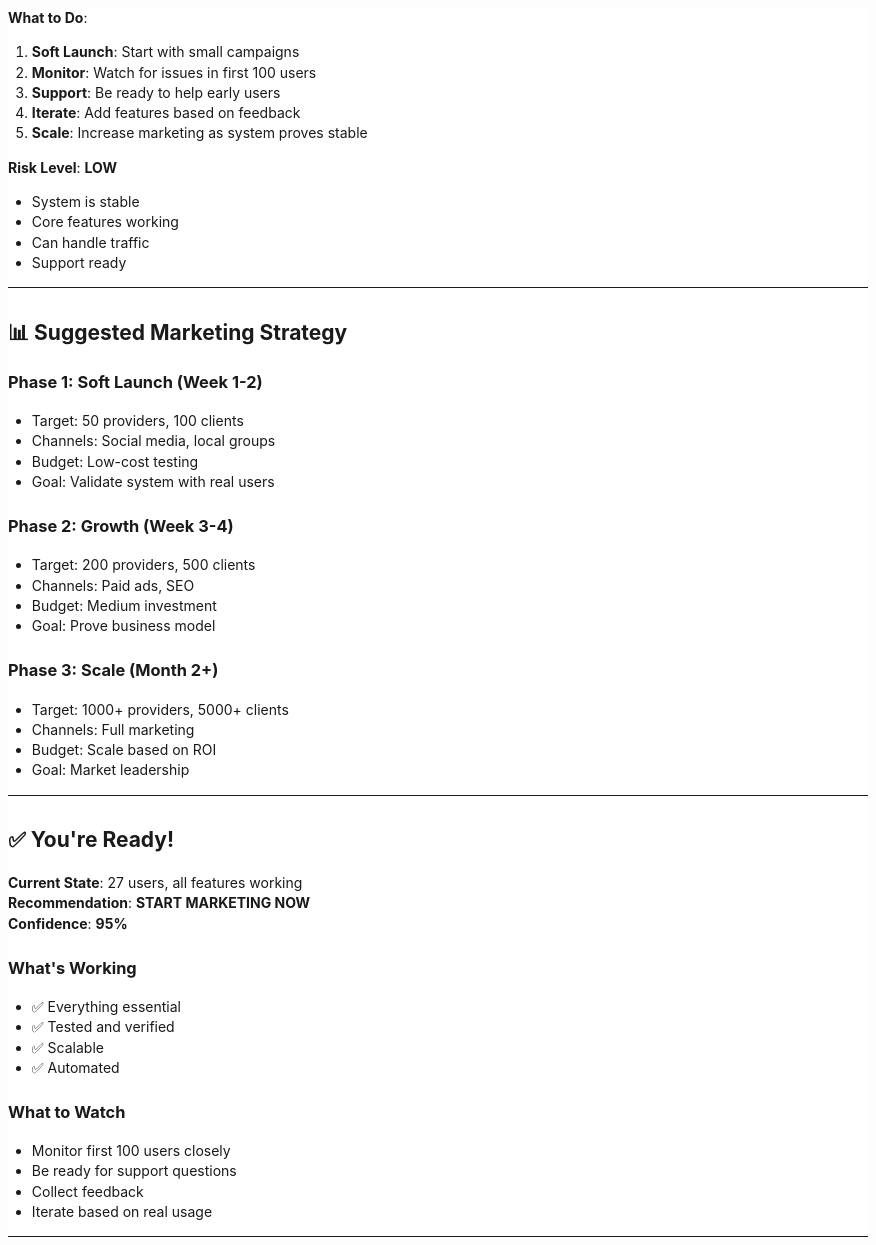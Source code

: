 **What to Do**:
1. **Soft Launch**: Start with small campaigns
2. **Monitor**: Watch for issues in first 100 users
3. **Support**: Be ready to help early users
4. **Iterate**: Add features based on feedback
5. **Scale**: Increase marketing as system proves stable

**Risk Level**: **LOW**
- System is stable
- Core features working
- Can handle traffic
- Support ready

---

## 📊 Suggested Marketing Strategy

### Phase 1: Soft Launch (Week 1-2)
- Target: 50 providers, 100 clients
- Channels: Social media, local groups
- Budget: Low-cost testing
- Goal: Validate system with real users

### Phase 2: Growth (Week 3-4)
- Target: 200 providers, 500 clients
- Channels: Paid ads, SEO
- Budget: Medium investment
- Goal: Prove business model

### Phase 3: Scale (Month 2+)
- Target: 1000+ providers, 5000+ clients
- Channels: Full marketing
- Budget: Scale based on ROI
- Goal: Market leadership

---

## ✅ You're Ready!

**Current State**: 27 users, all features working  
**Recommendation**: **START MARKETING NOW**  
**Confidence**: **95%**

### What's Working
- ✅ Everything essential
- ✅ Tested and verified
- ✅ Scalable
- ✅ Automated

### What to Watch
- Monitor first 100 users closely
- Be ready for support questions
- Collect feedback
- Iterate based on real usage

---